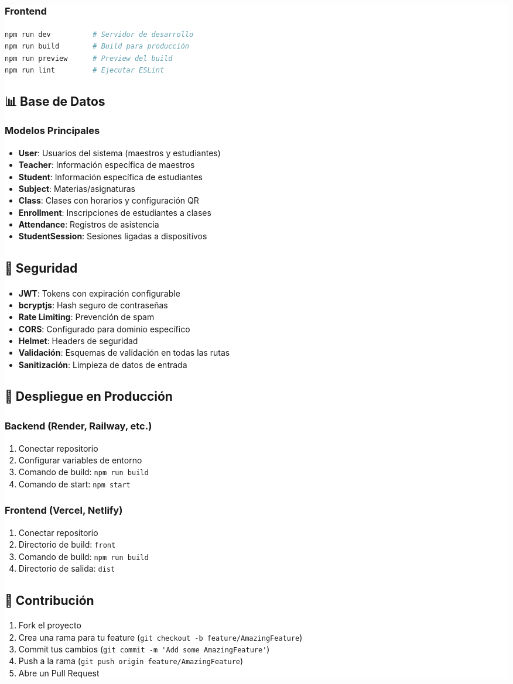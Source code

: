 ### Frontend
```bash
npm run dev          # Servidor de desarrollo
npm run build        # Build para producción
npm run preview      # Preview del build
npm run lint         # Ejecutar ESLint
```

## 📊 Base de Datos

### Modelos Principales

- **User**: Usuarios del sistema (maestros y estudiantes)
- **Teacher**: Información específica de maestros
- **Student**: Información específica de estudiantes
- **Subject**: Materias/asignaturas
- **Class**: Clases con horarios y configuración QR
- **Enrollment**: Inscripciones de estudiantes a clases
- **Attendance**: Registros de asistencia
- **StudentSession**: Sesiones ligadas a dispositivos

## 🔐 Seguridad

- **JWT**: Tokens con expiración configurable
- **bcryptjs**: Hash seguro de contraseñas
- **Rate Limiting**: Prevención de spam
- **CORS**: Configurado para dominio específico
- **Helmet**: Headers de seguridad
- **Validación**: Esquemas de validación en todas las rutas
- **Sanitización**: Limpieza de datos de entrada

## 🚀 Despliegue en Producción

### Backend (Render, Railway, etc.)
1. Conectar repositorio
2. Configurar variables de entorno
3. Comando de build: `npm run build`
4. Comando de start: `npm start`

### Frontend (Vercel, Netlify)
1. Conectar repositorio
2. Directorio de build: `front`
3. Comando de build: `npm run build`
4. Directorio de salida: `dist`

## 🤝 Contribución

1. Fork el proyecto
2. Crea una rama para tu feature (`git checkout -b feature/AmazingFeature`)
3. Commit tus cambios (`git commit -m 'Add some AmazingFeature'`)
4. Push a la rama (`git push origin feature/AmazingFeature`)
5. Abre un Pull Request
